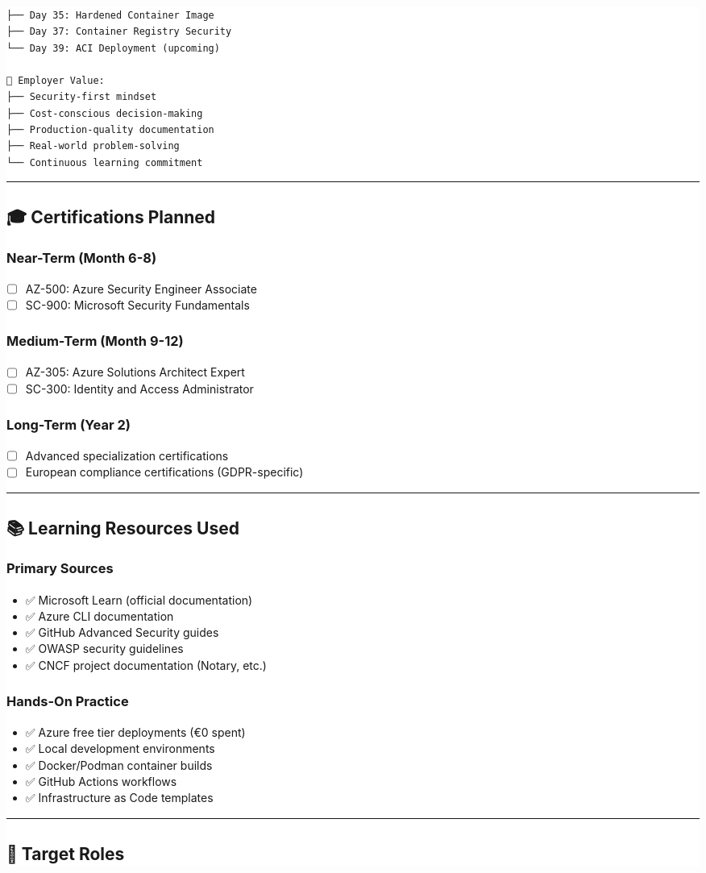 ```
├── Day 35: Hardened Container Image
├── Day 37: Container Registry Security
└── Day 39: ACI Deployment (upcoming)

🎯 Employer Value:
├── Security-first mindset
├── Cost-conscious decision-making
├── Production-quality documentation
├── Real-world problem-solving
└── Continuous learning commitment
```

---

## 🎓 Certifications Planned

### **Near-Term** (Month 6-8)
- [ ] AZ-500: Azure Security Engineer Associate
- [ ] SC-900: Microsoft Security Fundamentals

### **Medium-Term** (Month 9-12)
- [ ] AZ-305: Azure Solutions Architect Expert
- [ ] SC-300: Identity and Access Administrator

### **Long-Term** (Year 2)
- [ ] Advanced specialization certifications
- [ ] European compliance certifications (GDPR-specific)

---

## 📚 Learning Resources Used

### **Primary Sources**
- ✅ Microsoft Learn (official documentation)
- ✅ Azure CLI documentation
- ✅ GitHub Advanced Security guides
- ✅ OWASP security guidelines
- ✅ CNCF project documentation (Notary, etc.)

### **Hands-On Practice**
- ✅ Azure free tier deployments (€0 spent)
- ✅ Local development environments
- ✅ Docker/Podman container builds
- ✅ GitHub Actions workflows
- ✅ Infrastructure as Code templates

---

## 🎯 Target Roles
